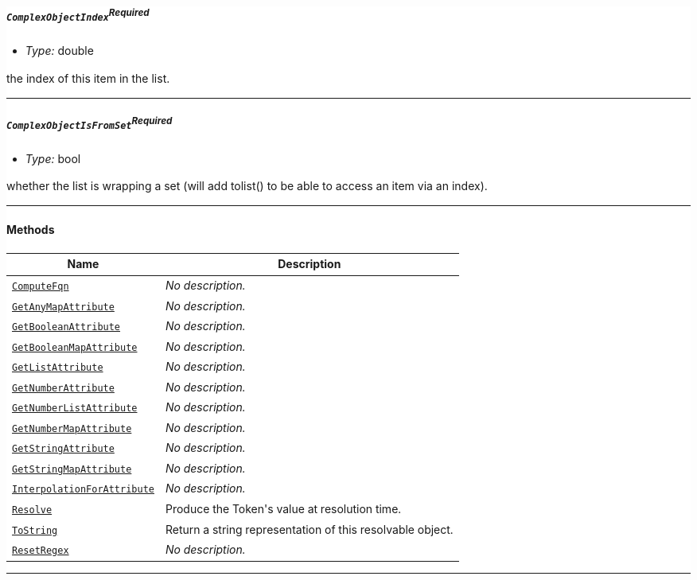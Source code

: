 ##### `ComplexObjectIndex`<sup>Required</sup> <a name="ComplexObjectIndex" id="rhizo-co-terraform-provider-oci.dataOciServiceMeshIngressGatewayRouteTables.DataOciServiceMeshIngressGatewayRouteTablesFilterOutputReference.Initializer.parameter.complexObjectIndex"></a>

- *Type:* double

the index of this item in the list.

---

##### `ComplexObjectIsFromSet`<sup>Required</sup> <a name="ComplexObjectIsFromSet" id="rhizo-co-terraform-provider-oci.dataOciServiceMeshIngressGatewayRouteTables.DataOciServiceMeshIngressGatewayRouteTablesFilterOutputReference.Initializer.parameter.complexObjectIsFromSet"></a>

- *Type:* bool

whether the list is wrapping a set (will add tolist() to be able to access an item via an index).

---

#### Methods <a name="Methods" id="Methods"></a>

| **Name** | **Description** |
| --- | --- |
| <code><a href="#rhizo-co-terraform-provider-oci.dataOciServiceMeshIngressGatewayRouteTables.DataOciServiceMeshIngressGatewayRouteTablesFilterOutputReference.computeFqn">ComputeFqn</a></code> | *No description.* |
| <code><a href="#rhizo-co-terraform-provider-oci.dataOciServiceMeshIngressGatewayRouteTables.DataOciServiceMeshIngressGatewayRouteTablesFilterOutputReference.getAnyMapAttribute">GetAnyMapAttribute</a></code> | *No description.* |
| <code><a href="#rhizo-co-terraform-provider-oci.dataOciServiceMeshIngressGatewayRouteTables.DataOciServiceMeshIngressGatewayRouteTablesFilterOutputReference.getBooleanAttribute">GetBooleanAttribute</a></code> | *No description.* |
| <code><a href="#rhizo-co-terraform-provider-oci.dataOciServiceMeshIngressGatewayRouteTables.DataOciServiceMeshIngressGatewayRouteTablesFilterOutputReference.getBooleanMapAttribute">GetBooleanMapAttribute</a></code> | *No description.* |
| <code><a href="#rhizo-co-terraform-provider-oci.dataOciServiceMeshIngressGatewayRouteTables.DataOciServiceMeshIngressGatewayRouteTablesFilterOutputReference.getListAttribute">GetListAttribute</a></code> | *No description.* |
| <code><a href="#rhizo-co-terraform-provider-oci.dataOciServiceMeshIngressGatewayRouteTables.DataOciServiceMeshIngressGatewayRouteTablesFilterOutputReference.getNumberAttribute">GetNumberAttribute</a></code> | *No description.* |
| <code><a href="#rhizo-co-terraform-provider-oci.dataOciServiceMeshIngressGatewayRouteTables.DataOciServiceMeshIngressGatewayRouteTablesFilterOutputReference.getNumberListAttribute">GetNumberListAttribute</a></code> | *No description.* |
| <code><a href="#rhizo-co-terraform-provider-oci.dataOciServiceMeshIngressGatewayRouteTables.DataOciServiceMeshIngressGatewayRouteTablesFilterOutputReference.getNumberMapAttribute">GetNumberMapAttribute</a></code> | *No description.* |
| <code><a href="#rhizo-co-terraform-provider-oci.dataOciServiceMeshIngressGatewayRouteTables.DataOciServiceMeshIngressGatewayRouteTablesFilterOutputReference.getStringAttribute">GetStringAttribute</a></code> | *No description.* |
| <code><a href="#rhizo-co-terraform-provider-oci.dataOciServiceMeshIngressGatewayRouteTables.DataOciServiceMeshIngressGatewayRouteTablesFilterOutputReference.getStringMapAttribute">GetStringMapAttribute</a></code> | *No description.* |
| <code><a href="#rhizo-co-terraform-provider-oci.dataOciServiceMeshIngressGatewayRouteTables.DataOciServiceMeshIngressGatewayRouteTablesFilterOutputReference.interpolationForAttribute">InterpolationForAttribute</a></code> | *No description.* |
| <code><a href="#rhizo-co-terraform-provider-oci.dataOciServiceMeshIngressGatewayRouteTables.DataOciServiceMeshIngressGatewayRouteTablesFilterOutputReference.resolve">Resolve</a></code> | Produce the Token's value at resolution time. |
| <code><a href="#rhizo-co-terraform-provider-oci.dataOciServiceMeshIngressGatewayRouteTables.DataOciServiceMeshIngressGatewayRouteTablesFilterOutputReference.toString">ToString</a></code> | Return a string representation of this resolvable object. |
| <code><a href="#rhizo-co-terraform-provider-oci.dataOciServiceMeshIngressGatewayRouteTables.DataOciServiceMeshIngressGatewayRouteTablesFilterOutputReference.resetRegex">ResetRegex</a></code> | *No description.* |

---
